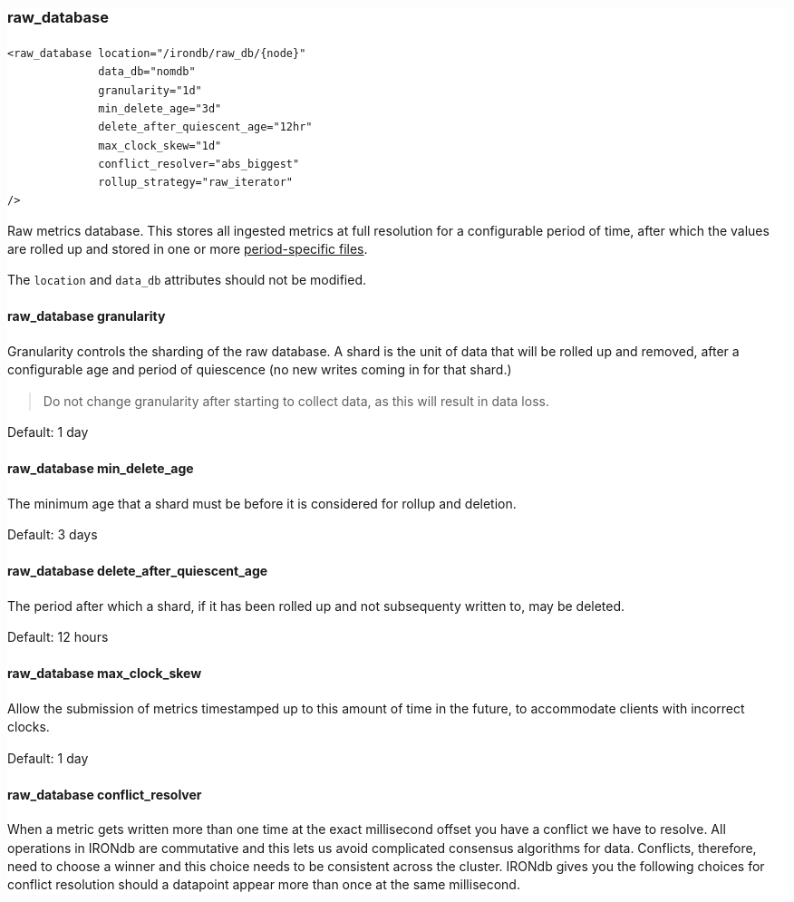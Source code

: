 ### raw_database

```
<raw_database location="/irondb/raw_db/{node}"
              data_db="nomdb"
              granularity="1d"
              min_delete_age="3d"
              delete_after_quiescent_age="12hr"
              max_clock_skew="1d"
              conflict_resolver="abs_biggest"
              rollup_strategy="raw_iterator"
/>
```

Raw metrics database. This stores all ingested metrics at full resolution for a
configurable period of time, after which the values are rolled up and stored in
one or more [period-specific files](#rollups).

The `location` and `data_db` attributes should not be modified.

#### raw_database granularity

Granularity controls the sharding of the raw database. A shard is the unit of
data that will be rolled up and removed, after a configurable age and period of
quiescence (no new writes coming in for that shard.)

> Do not change granularity after starting to collect data, as this will result
> in data loss.

Default: 1 day

#### raw_database min_delete_age

The minimum age that a shard must be before it is considered for rollup and
deletion.

Default: 3 days

#### raw_database delete_after_quiescent_age

The period after which a shard, if it has been rolled up and not subsequenty
written to, may be deleted.

Default: 12 hours

#### raw_database max_clock_skew

Allow the submission of metrics timestamped up to this amount of time in the
future, to accommodate clients with incorrect clocks.

Default: 1 day

#### raw_database conflict_resolver

When a metric gets written more than one time at the exact millisecond
offset you have a conflict we have to resolve. All operations in IRONdb are
commutative and this lets us avoid complicated consensus algorithms for data.
Conflicts, therefore, need to choose a winner and this choice needs to be
consistent across the cluster. IRONdb gives you the following choices for
conflict resolution should a datapoint appear more than once at the same
millisecond.
